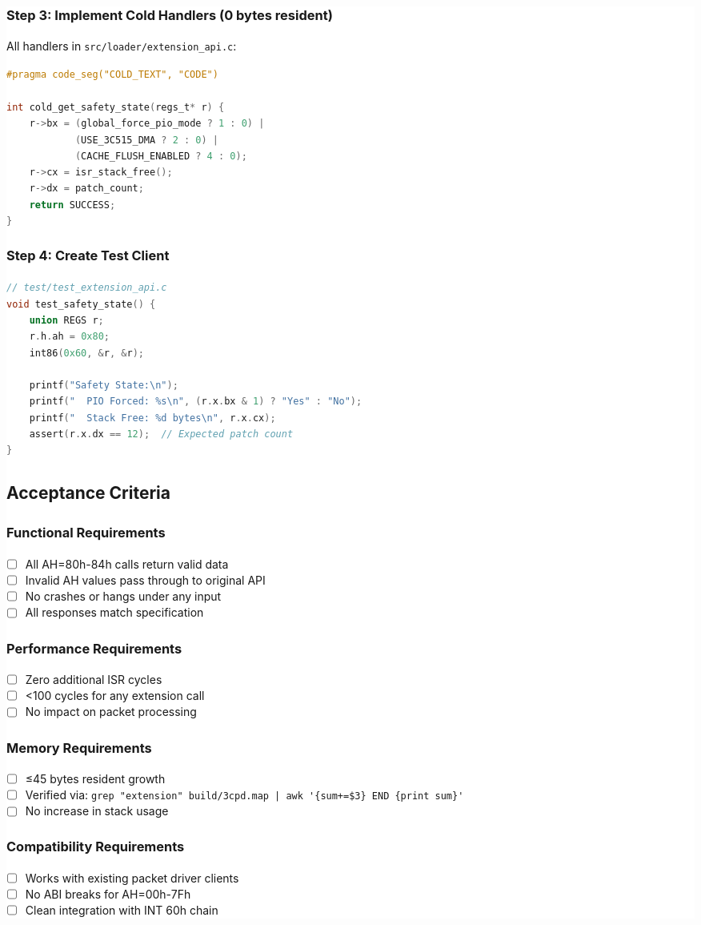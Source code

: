 ### Step 3: Implement Cold Handlers (0 bytes resident)
All handlers in `src/loader/extension_api.c`:
```c
#pragma code_seg("COLD_TEXT", "CODE")

int cold_get_safety_state(regs_t* r) {
    r->bx = (global_force_pio_mode ? 1 : 0) |
            (USE_3C515_DMA ? 2 : 0) |
            (CACHE_FLUSH_ENABLED ? 4 : 0);
    r->cx = isr_stack_free();
    r->dx = patch_count;
    return SUCCESS;
}
```

### Step 4: Create Test Client
```c
// test/test_extension_api.c
void test_safety_state() {
    union REGS r;
    r.h.ah = 0x80;
    int86(0x60, &r, &r);
    
    printf("Safety State:\n");
    printf("  PIO Forced: %s\n", (r.x.bx & 1) ? "Yes" : "No");
    printf("  Stack Free: %d bytes\n", r.x.cx);
    assert(r.x.dx == 12);  // Expected patch count
}
```

## Acceptance Criteria

### Functional Requirements
- [ ] All AH=80h-84h calls return valid data
- [ ] Invalid AH values pass through to original API
- [ ] No crashes or hangs under any input
- [ ] All responses match specification

### Performance Requirements  
- [ ] Zero additional ISR cycles
- [ ] <100 cycles for any extension call
- [ ] No impact on packet processing

### Memory Requirements
- [ ] ≤45 bytes resident growth
- [ ] Verified via: `grep "extension" build/3cpd.map | awk '{sum+=$3} END {print sum}'`
- [ ] No increase in stack usage

### Compatibility Requirements
- [ ] Works with existing packet driver clients
- [ ] No ABI breaks for AH=00h-7Fh
- [ ] Clean integration with INT 60h chain

